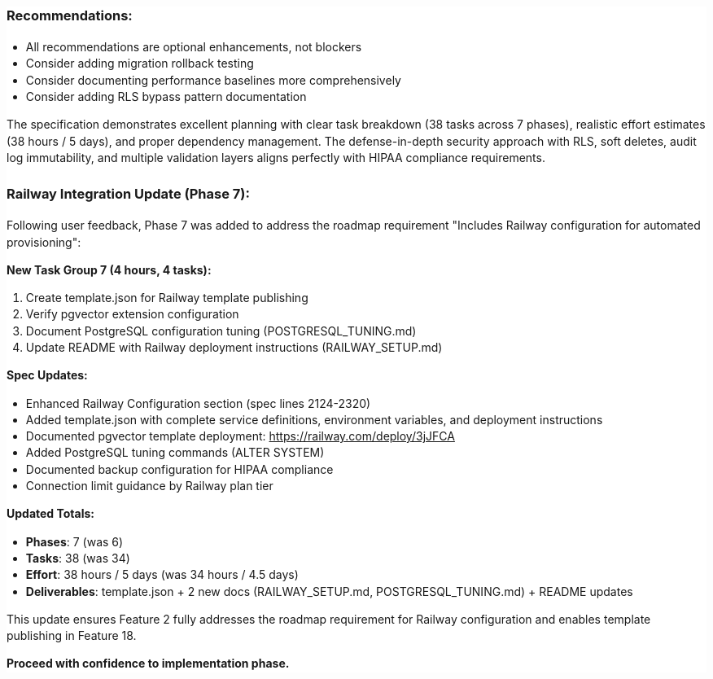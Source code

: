 ### Recommendations:
- All recommendations are optional enhancements, not blockers
- Consider adding migration rollback testing
- Consider documenting performance baselines more comprehensively
- Consider adding RLS bypass pattern documentation

The specification demonstrates excellent planning with clear task breakdown (38 tasks across 7 phases), realistic effort estimates (38 hours / 5 days), and proper dependency management. The defense-in-depth security approach with RLS, soft deletes, audit log immutability, and multiple validation layers aligns perfectly with HIPAA compliance requirements.

### Railway Integration Update (Phase 7):
Following user feedback, Phase 7 was added to address the roadmap requirement "Includes Railway configuration for automated provisioning":

**New Task Group 7 (4 hours, 4 tasks):**
1. Create template.json for Railway template publishing
2. Verify pgvector extension configuration
3. Document PostgreSQL configuration tuning (POSTGRESQL_TUNING.md)
4. Update README with Railway deployment instructions (RAILWAY_SETUP.md)

**Spec Updates:**
- Enhanced Railway Configuration section (spec lines 2124-2320)
- Added template.json with complete service definitions, environment variables, and deployment instructions
- Documented pgvector template deployment: https://railway.com/deploy/3jJFCA
- Added PostgreSQL tuning commands (ALTER SYSTEM)
- Documented backup configuration for HIPAA compliance
- Connection limit guidance by Railway plan tier

**Updated Totals:**
- **Phases**: 7 (was 6)
- **Tasks**: 38 (was 34)
- **Effort**: 38 hours / 5 days (was 34 hours / 4.5 days)
- **Deliverables**: template.json + 2 new docs (RAILWAY_SETUP.md, POSTGRESQL_TUNING.md) + README updates

This update ensures Feature 2 fully addresses the roadmap requirement for Railway configuration and enables template publishing in Feature 18.

**Proceed with confidence to implementation phase.**
